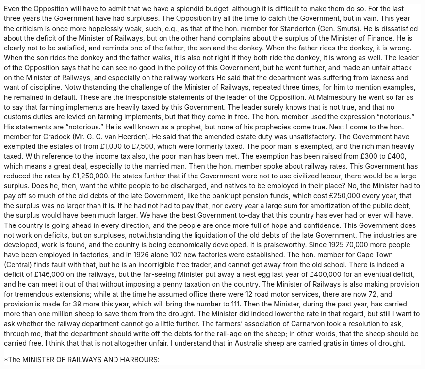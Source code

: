 <p>Even the Opposition will have to admit that we have a splendid budget, although it is difficult to make them do so. For the last three years the Government have had surpluses. The Opposition try all the time to catch the Government, but in vain. This year the criticism is once more hopelessly weak, such, e.g., as that of the hon. member for Standerton (Gen. Smuts). He is dissatisfied about the deficit of the Minister of Railways, but on the other hand complains about the surplus of the Minister of Finance. He is clearly not to be satisfied, and reminds one of the father, the son and the donkey. When the father rides the donkey, it is wrong. When the son rides the donkey and the father walks, it is also not right If they both ride the <span class="col_2535-2536" refersTo="page_1339"/>donkey, it is wrong as well. The leader of the Opposition says that he can see no good in the policy of this Government, but he went further, and made an unfair attack on the Minister of Railways, and especially on the railway workers He said that the department was suffering from laxness and want of discipline. Notwithstanding the challenge of the Minister of Railways, repeated three times, for him to mention examples, he remained in default. These are the irresponsible statements of the leader of the Opposition. At Malmesbury he went so far as to say that farming implements are heavily taxed by this Government. The leader surely knows that is not true, and that no customs duties are levied on farming implements, but that they come in free. The hon. member used the expression &#x201C;notorious.&#x201D; His statements are &#x201C;notorious.&#x201D; He is well known as a prophet, but none of his prophecies come true. Next I come to the hon. member for Cradock (Mr. G. C. van Heerden). He said that the amended estate duty was unsatisfactory. The Government have exempted the estates of from £1,000 to £7,500, which were formerly taxed. The poor man is exempted, and the rich man heavily taxed. With reference to the income tax also, the poor man has been met. The exemption has been raised from £300 to £400, which means a great deal, especially to the married man. Then the hon. member spoke about railway rates. This Government has reduced the rates by £1,250,000. He states further that if the Government were not to use civilized labour, there would be a large surplus. Does he, then, want the white people to be discharged, and natives to be employed in their place? No, the Minister had to pay off so much of the old debts of the late Government, like the bankrupt pension funds, which cost £250,000 every year, that the surplus was no larger than it is. If he had not had to pay that, nor every year a large sum for amortization of the public debt, the surplus would have been much larger. We have the best Government to-day that this country has ever had or ever will have. The country is going ahead in every direction, and the people are once more full of hope and confidence. This Government does not work on deficits, but on surpluses, notwithstanding the liquidation of the old debts of the late Government. The industries are developed, work is found, and the country is being economically developed. It is praiseworthy. Since 1925 70,000 more people have been employed in factories, and in 1926 alone 102 new factories were established. The hon. member for Cape Town (Central) finds fault with that, but he is an incorrigible free trader, and cannot get away from the old school. There is indeed a deficit of £146,000 on the railways, but the far-seeing Minister put away a nest egg last year of £400,000 for an eventual deficit, and he can meet it out of that without imposing a penny taxation on the country. The Minister of Railways is also making provision for tremendous extensions; while at the time he assumed office there were 12 road motor services, there are now 72, and provision is made for 39 more this year, which will bring the number to 111. Then the Minister, during the past year, has carried more than one million sheep to save them from the drought. The Minister did indeed lower the rate in that regard, but still I want to ask whether the railway department cannot go a little further. The farmers&#x2019; association of Carnarvon took a resolution to ask, through me, that the department should write off the debts for the rail-age on the sheep; in other words, that the sheep should be carried free. I think that that is not altogether unfair. I understand that in Australia sheep are carried gratis in times of drought.</p>

</speech>

<speech by="#minister_of_railways_and_harbours">

<from>*The <person refersTo="hansard_za">MINISTER OF RAILWAYS AND HARBOURS</person>:</from>
